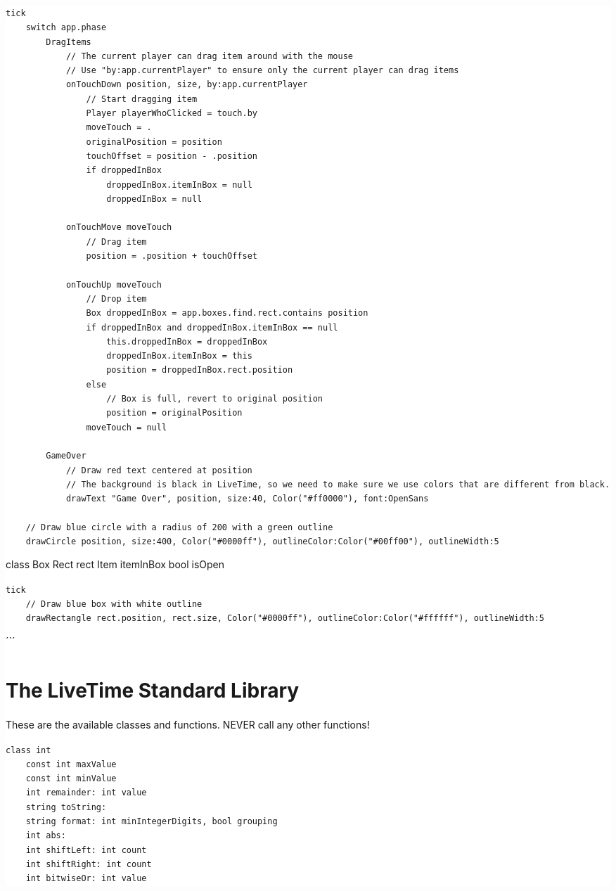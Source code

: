 	tick
		switch app.phase
			DragItems
				// The current player can drag item around with the mouse
				// Use "by:app.currentPlayer" to ensure only the current player can drag items
				onTouchDown position, size, by:app.currentPlayer
					// Start dragging item
					Player playerWhoClicked = touch.by
					moveTouch = .
					originalPosition = position
					touchOffset = position - .position
					if droppedInBox
						droppedInBox.itemInBox = null
						droppedInBox = null
						
				onTouchMove moveTouch
					// Drag item
					position = .position + touchOffset
					
				onTouchUp moveTouch
					// Drop item
					Box droppedInBox = app.boxes.find.rect.contains position
					if droppedInBox and droppedInBox.itemInBox == null
						this.droppedInBox = droppedInBox
						droppedInBox.itemInBox = this
						position = droppedInBox.rect.position
					else
						// Box is full, revert to original position
						position = originalPosition
					moveTouch = null
					
			GameOver
				// Draw red text centered at position
				// The background is black in LiveTime, so we need to make sure we use colors that are different from black.
				drawText "Game Over", position, size:40, Color("#ff0000"), font:OpenSans
				
		// Draw blue circle with a radius of 200 with a green outline
		drawCircle position, size:400, Color("#0000ff"), outlineColor:Color("#00ff00"), outlineWidth:5
		
class Box
	Rect rect
	Item itemInBox
	bool isOpen
	
	tick
		// Draw blue box with white outline
		drawRectangle rect.position, rect.size, Color("#0000ff"), outlineColor:Color("#ffffff"), outlineWidth:5
´´´



# The LiveTime Standard Library
These are the available classes and functions. NEVER call any other functions!
```
class int
	const int maxValue
	const int minValue
	int remainder: int value
	string toString:
	string format: int minIntegerDigits, bool grouping
	int abs:
	int shiftLeft: int count
	int shiftRight: int count
	int bitwiseOr: int value
```